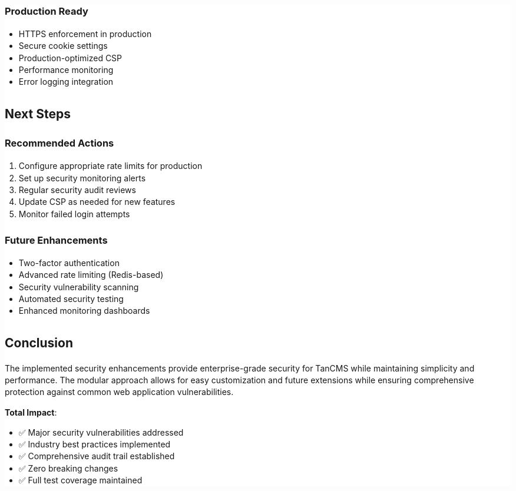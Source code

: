 ### Production Ready
- HTTPS enforcement in production
- Secure cookie settings
- Production-optimized CSP
- Performance monitoring
- Error logging integration

## Next Steps

### Recommended Actions
1. Configure appropriate rate limits for production
2. Set up security monitoring alerts
3. Regular security audit reviews
4. Update CSP as needed for new features
5. Monitor failed login attempts

### Future Enhancements
- Two-factor authentication
- Advanced rate limiting (Redis-based)
- Security vulnerability scanning
- Automated security testing
- Enhanced monitoring dashboards

## Conclusion

The implemented security enhancements provide enterprise-grade security for TanCMS while maintaining simplicity and performance. The modular approach allows for easy customization and future extensions while ensuring comprehensive protection against common web application vulnerabilities.

**Total Impact**: 
- ✅ Major security vulnerabilities addressed
- ✅ Industry best practices implemented  
- ✅ Comprehensive audit trail established
- ✅ Zero breaking changes
- ✅ Full test coverage maintained